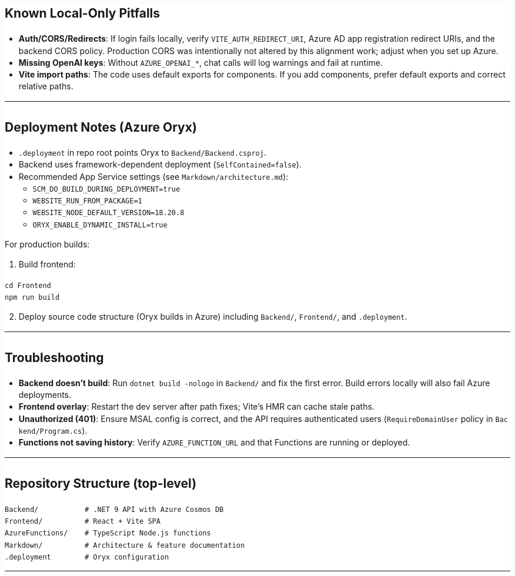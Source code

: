 
## Known Local-Only Pitfalls

- **Auth/CORS/Redirects**: If login fails locally, verify `VITE_AUTH_REDIRECT_URI`, Azure AD app registration redirect URIs, and the backend CORS policy. Production CORS was intentionally not altered by this alignment work; adjust when you set up Azure.
- **Missing OpenAI keys**: Without `AZURE_OPENAI_*`, chat calls will log warnings and fail at runtime.
- **Vite import paths**: The code uses default exports for components. If you add components, prefer default exports and correct relative paths.

---

## Deployment Notes (Azure Oryx)

- `.deployment` in repo root points Oryx to `Backend/Backend.csproj`.
- Backend uses framework-dependent deployment (`SelfContained=false`).
- Recommended App Service settings (see `Markdown/architecture.md`):
  - `SCM_DO_BUILD_DURING_DEPLOYMENT=true`
  - `WEBSITE_RUN_FROM_PACKAGE=1`
  - `WEBSITE_NODE_DEFAULT_VERSION=18.20.8`
  - `ORYX_ENABLE_DYNAMIC_INSTALL=true`

For production builds:

1) Build frontend:

```
cd Frontend
npm run build
```

2) Deploy source code structure (Oryx builds in Azure) including `Backend/`, `Frontend/`, and `.deployment`.

---

## Troubleshooting

- **Backend doesn’t build**: Run `dotnet build -nologo` in `Backend/` and fix the first error. Build errors locally will also fail Azure deployments.
- **Frontend overlay**: Restart the dev server after path fixes; Vite’s HMR can cache stale paths.
- **Unauthorized (401)**: Ensure MSAL config is correct, and the API requires authenticated users (`RequireDomainUser` policy in `Backend/Program.cs`).
- **Functions not saving history**: Verify `AZURE_FUNCTION_URL` and that Functions are running or deployed.

---

## Repository Structure (top-level)

```
Backend/           # .NET 9 API with Azure Cosmos DB
Frontend/          # React + Vite SPA
AzureFunctions/    # TypeScript Node.js functions
Markdown/          # Architecture & feature documentation
.deployment        # Oryx configuration
```

---